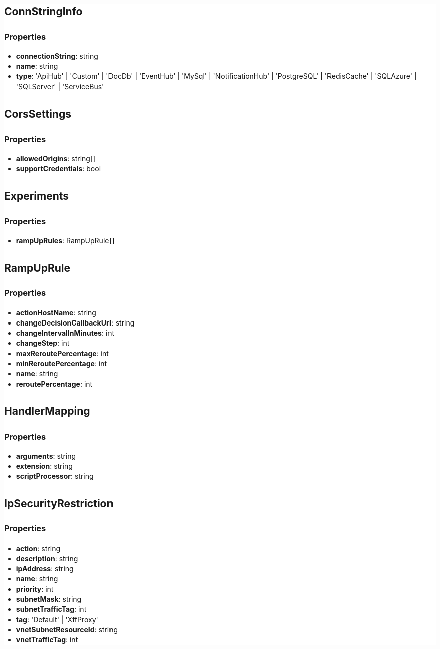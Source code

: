 ## ConnStringInfo
### Properties
* **connectionString**: string
* **name**: string
* **type**: 'ApiHub' | 'Custom' | 'DocDb' | 'EventHub' | 'MySql' | 'NotificationHub' | 'PostgreSQL' | 'RedisCache' | 'SQLAzure' | 'SQLServer' | 'ServiceBus'

## CorsSettings
### Properties
* **allowedOrigins**: string[]
* **supportCredentials**: bool

## Experiments
### Properties
* **rampUpRules**: RampUpRule[]

## RampUpRule
### Properties
* **actionHostName**: string
* **changeDecisionCallbackUrl**: string
* **changeIntervalInMinutes**: int
* **changeStep**: int
* **maxReroutePercentage**: int
* **minReroutePercentage**: int
* **name**: string
* **reroutePercentage**: int

## HandlerMapping
### Properties
* **arguments**: string
* **extension**: string
* **scriptProcessor**: string

## IpSecurityRestriction
### Properties
* **action**: string
* **description**: string
* **ipAddress**: string
* **name**: string
* **priority**: int
* **subnetMask**: string
* **subnetTrafficTag**: int
* **tag**: 'Default' | 'XffProxy'
* **vnetSubnetResourceId**: string
* **vnetTrafficTag**: int
